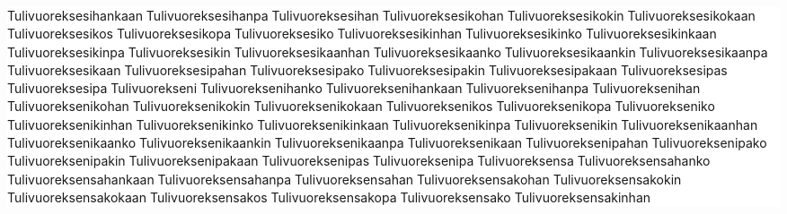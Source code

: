 Tulivuoreksesihankaan
Tulivuoreksesihanpa
Tulivuoreksesihan
Tulivuoreksesikohan
Tulivuoreksesikokin
Tulivuoreksesikokaan
Tulivuoreksesikos
Tulivuoreksesikopa
Tulivuoreksesiko
Tulivuoreksesikinhan
Tulivuoreksesikinko
Tulivuoreksesikinkaan
Tulivuoreksesikinpa
Tulivuoreksesikin
Tulivuoreksesikaanhan
Tulivuoreksesikaanko
Tulivuoreksesikaankin
Tulivuoreksesikaanpa
Tulivuoreksesikaan
Tulivuoreksesipahan
Tulivuoreksesipako
Tulivuoreksesipakin
Tulivuoreksesipakaan
Tulivuoreksesipas
Tulivuoreksesipa
Tulivuorekseni
Tulivuoreksenihanko
Tulivuoreksenihankaan
Tulivuoreksenihanpa
Tulivuoreksenihan
Tulivuoreksenikohan
Tulivuoreksenikokin
Tulivuoreksenikokaan
Tulivuoreksenikos
Tulivuoreksenikopa
Tulivuorekseniko
Tulivuoreksenikinhan
Tulivuoreksenikinko
Tulivuoreksenikinkaan
Tulivuoreksenikinpa
Tulivuoreksenikin
Tulivuoreksenikaanhan
Tulivuoreksenikaanko
Tulivuoreksenikaankin
Tulivuoreksenikaanpa
Tulivuoreksenikaan
Tulivuoreksenipahan
Tulivuoreksenipako
Tulivuoreksenipakin
Tulivuoreksenipakaan
Tulivuoreksenipas
Tulivuoreksenipa
Tulivuoreksensa
Tulivuoreksensahanko
Tulivuoreksensahankaan
Tulivuoreksensahanpa
Tulivuoreksensahan
Tulivuoreksensakohan
Tulivuoreksensakokin
Tulivuoreksensakokaan
Tulivuoreksensakos
Tulivuoreksensakopa
Tulivuoreksensako
Tulivuoreksensakinhan